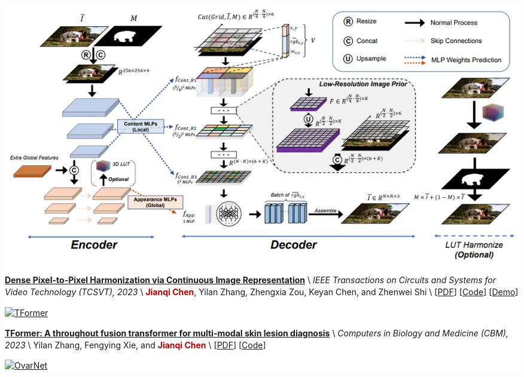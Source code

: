 <div class='paper-box'><div class='paper-box-image'><div><div class="badge"></div><a href="images/INR-Harmon.png"><img src='images/INR-Harmon.png' alt="INR-Harmonization" width="100%"></a></div></div>
<div class='paper-box-text' markdown="1">

<a class=PaperTitle href="https://arxiv.org/abs/2303.01681"><b>Dense Pixel-to-Pixel Harmonization via Continuous Image Representation</b></a> \\
 *IEEE Transactions on Circuits and Systems for Video Technology (TCSVT), 2023* \\
**<font color="#C00000">Jianqi Chen</font>**, Yilan Zhang, Zhengxia Zou, Keyan Chen, and Zhenwei Shi \\
[<a href="https://arxiv.org/abs/2303.01681">PDF</a>] [<a href="https://github.com/WindVChen/INR-Harmonization">Code</a>] [<a href="https://huggingface.co/spaces/WindVChen/INR-Harmon">Demo</a>]

</div>
</div>


<div class='paper-box'><div class='paper-box-image'><div><div class="badge"></div><a href="images/TFormer.png"><img src='images/TFormer.png' alt="TFormer" width="100%"></a></div></div>
<div class='paper-box-text' markdown="1">

<a class=PaperTitle href="https://arxiv.org/abs/2211.11393"><b>TFormer: A throughout fusion transformer for multi-modal skin lesion diagnosis</b></a> \\
 *Computers in Biology and Medicine (CBM), 2023* \\
Yilan Zhang, Fengying Xie, and **<font color="#C00000">Jianqi Chen</font>** \\
[<a href="https://arxiv.org/abs/2211.11393">PDF</a>] [<a href="https://github.com/zylbuaa/TFormer">Code</a>] 

</div>
</div>


<div class='paper-box'><div class='paper-box-image'><div><div class="badge"></div><a href='images/OvarNet.png'><img src='images/OvarNet.png' alt="OvarNet" width="100%"></a></div></div>
<div class='paper-box-text' markdown="1">
